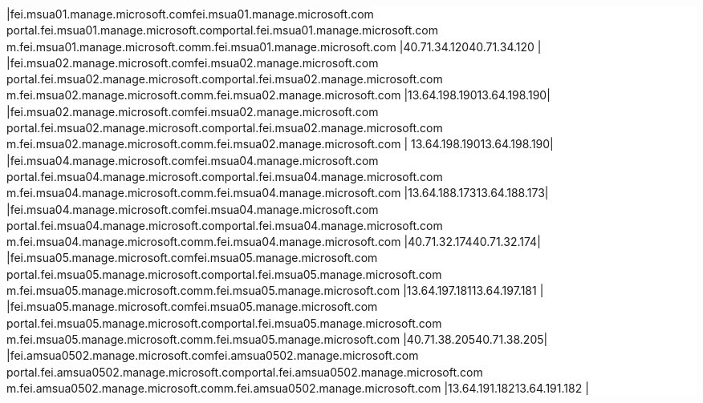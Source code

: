 |<span data-ttu-id="66f2a-248">fei.msua01.manage.microsoft.com</span><span class="sxs-lookup"><span data-stu-id="66f2a-248">fei.msua01.manage.microsoft.com</span></span><br> <span data-ttu-id="66f2a-249">portal.fei.msua01.manage.microsoft.com</span><span class="sxs-lookup"><span data-stu-id="66f2a-249">portal.fei.msua01.manage.microsoft.com</span></span> <br><span data-ttu-id="66f2a-250">m.fei.msua01.manage.microsoft.com</span><span class="sxs-lookup"><span data-stu-id="66f2a-250">m.fei.msua01.manage.microsoft.com</span></span> |<span data-ttu-id="66f2a-251">40.71.34.120</span><span class="sxs-lookup"><span data-stu-id="66f2a-251">40.71.34.120</span></span> |
|<span data-ttu-id="66f2a-252">fei.msua02.manage.microsoft.com</span><span class="sxs-lookup"><span data-stu-id="66f2a-252">fei.msua02.manage.microsoft.com</span></span><br><span data-ttu-id="66f2a-253">portal.fei.msua02.manage.microsoft.com</span><span class="sxs-lookup"><span data-stu-id="66f2a-253">portal.fei.msua02.manage.microsoft.com</span></span><br><span data-ttu-id="66f2a-254">m.fei.msua02.manage.microsoft.com</span><span class="sxs-lookup"><span data-stu-id="66f2a-254">m.fei.msua02.manage.microsoft.com</span></span> |<span data-ttu-id="66f2a-255">13.64.198.190</span><span class="sxs-lookup"><span data-stu-id="66f2a-255">13.64.198.190</span></span>|
|<span data-ttu-id="66f2a-256">fei.msua02.manage.microsoft.com</span><span class="sxs-lookup"><span data-stu-id="66f2a-256">fei.msua02.manage.microsoft.com</span></span><br><span data-ttu-id="66f2a-257">portal.fei.msua02.manage.microsoft.com</span><span class="sxs-lookup"><span data-stu-id="66f2a-257">portal.fei.msua02.manage.microsoft.com</span></span><br> <span data-ttu-id="66f2a-258">m.fei.msua02.manage.microsoft.com</span><span class="sxs-lookup"><span data-stu-id="66f2a-258">m.fei.msua02.manage.microsoft.com</span></span> |  <span data-ttu-id="66f2a-259">13.64.198.190</span><span class="sxs-lookup"><span data-stu-id="66f2a-259">13.64.198.190</span></span>|
|<span data-ttu-id="66f2a-260">fei.msua04.manage.microsoft.com</span><span class="sxs-lookup"><span data-stu-id="66f2a-260">fei.msua04.manage.microsoft.com</span></span><br> <span data-ttu-id="66f2a-261">portal.fei.msua04.manage.microsoft.com</span><span class="sxs-lookup"><span data-stu-id="66f2a-261">portal.fei.msua04.manage.microsoft.com</span></span> <br><span data-ttu-id="66f2a-262">m.fei.msua04.manage.microsoft.com</span><span class="sxs-lookup"><span data-stu-id="66f2a-262">m.fei.msua04.manage.microsoft.com</span></span> |<span data-ttu-id="66f2a-263">13.64.188.173</span><span class="sxs-lookup"><span data-stu-id="66f2a-263">13.64.188.173</span></span>|
|<span data-ttu-id="66f2a-264">fei.msua04.manage.microsoft.com</span><span class="sxs-lookup"><span data-stu-id="66f2a-264">fei.msua04.manage.microsoft.com</span></span><br> <span data-ttu-id="66f2a-265">portal.fei.msua04.manage.microsoft.com</span><span class="sxs-lookup"><span data-stu-id="66f2a-265">portal.fei.msua04.manage.microsoft.com</span></span> <br><span data-ttu-id="66f2a-266">m.fei.msua04.manage.microsoft.com</span><span class="sxs-lookup"><span data-stu-id="66f2a-266">m.fei.msua04.manage.microsoft.com</span></span> |<span data-ttu-id="66f2a-267">40.71.32.174</span><span class="sxs-lookup"><span data-stu-id="66f2a-267">40.71.32.174</span></span>|
|<span data-ttu-id="66f2a-268">fei.msua05.manage.microsoft.com</span><span class="sxs-lookup"><span data-stu-id="66f2a-268">fei.msua05.manage.microsoft.com</span></span> <br><span data-ttu-id="66f2a-269">portal.fei.msua05.manage.microsoft.com</span><span class="sxs-lookup"><span data-stu-id="66f2a-269">portal.fei.msua05.manage.microsoft.com</span></span> <br><span data-ttu-id="66f2a-270">m.fei.msua05.manage.microsoft.com</span><span class="sxs-lookup"><span data-stu-id="66f2a-270">m.fei.msua05.manage.microsoft.com</span></span> |<span data-ttu-id="66f2a-271">13.64.197.181</span><span class="sxs-lookup"><span data-stu-id="66f2a-271">13.64.197.181</span></span> |
|<span data-ttu-id="66f2a-272">fei.msua05.manage.microsoft.com</span><span class="sxs-lookup"><span data-stu-id="66f2a-272">fei.msua05.manage.microsoft.com</span></span> <br><span data-ttu-id="66f2a-273">portal.fei.msua05.manage.microsoft.com</span><span class="sxs-lookup"><span data-stu-id="66f2a-273">portal.fei.msua05.manage.microsoft.com</span></span> <br><span data-ttu-id="66f2a-274">m.fei.msua05.manage.microsoft.com</span><span class="sxs-lookup"><span data-stu-id="66f2a-274">m.fei.msua05.manage.microsoft.com</span></span> |<span data-ttu-id="66f2a-275">40.71.38.205</span><span class="sxs-lookup"><span data-stu-id="66f2a-275">40.71.38.205</span></span>|
|<span data-ttu-id="66f2a-276">fei.amsua0502.manage.microsoft.com</span><span class="sxs-lookup"><span data-stu-id="66f2a-276">fei.amsua0502.manage.microsoft.com</span></span> <br><span data-ttu-id="66f2a-277">portal.fei.amsua0502.manage.microsoft.com</span><span class="sxs-lookup"><span data-stu-id="66f2a-277">portal.fei.amsua0502.manage.microsoft.com</span></span> <br><span data-ttu-id="66f2a-278">m.fei.amsua0502.manage.microsoft.com</span><span class="sxs-lookup"><span data-stu-id="66f2a-278">m.fei.amsua0502.manage.microsoft.com</span></span> |<span data-ttu-id="66f2a-279">13.64.191.182</span><span class="sxs-lookup"><span data-stu-id="66f2a-279">13.64.191.182</span></span> |